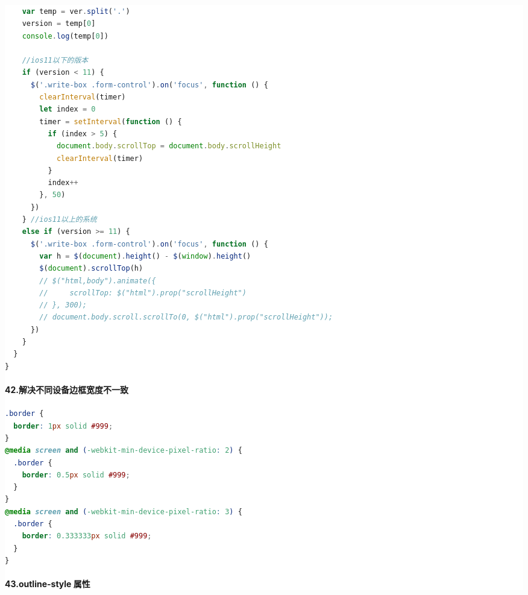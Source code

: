 ```js
    var temp = ver.split('.')
    version = temp[0]
    console.log(temp[0])

    //ios11以下的版本
    if (version < 11) {
      $('.write-box .form-control').on('focus', function () {
        clearInterval(timer)
        let index = 0
        timer = setInterval(function () {
          if (index > 5) {
            document.body.scrollTop = document.body.scrollHeight
            clearInterval(timer)
          }
          index++
        }, 50)
      })
    } //ios11以上的系统
    else if (version >= 11) {
      $('.write-box .form-control').on('focus', function () {
        var h = $(document).height() - $(window).height()
        $(document).scrollTop(h)
        // $("html,body").animate({
        //     scrollTop: $("html").prop("scrollHeight")
        // }, 300);
        // document.body.scroll.scrollTo(0, $("html").prop("scrollHeight"));
      })
    }
  }
}
```

#### 42.解决不同设备边框宽度不一致

```css
.border {
  border: 1px solid #999;
}
@media screen and (-webkit-min-device-pixel-ratio: 2) {
  .border {
    border: 0.5px solid #999;
  }
}
@media screen and (-webkit-min-device-pixel-ratio: 3) {
  .border {
    border: 0.333333px solid #999;
  }
}
```

#### 43.outline-style 属性
